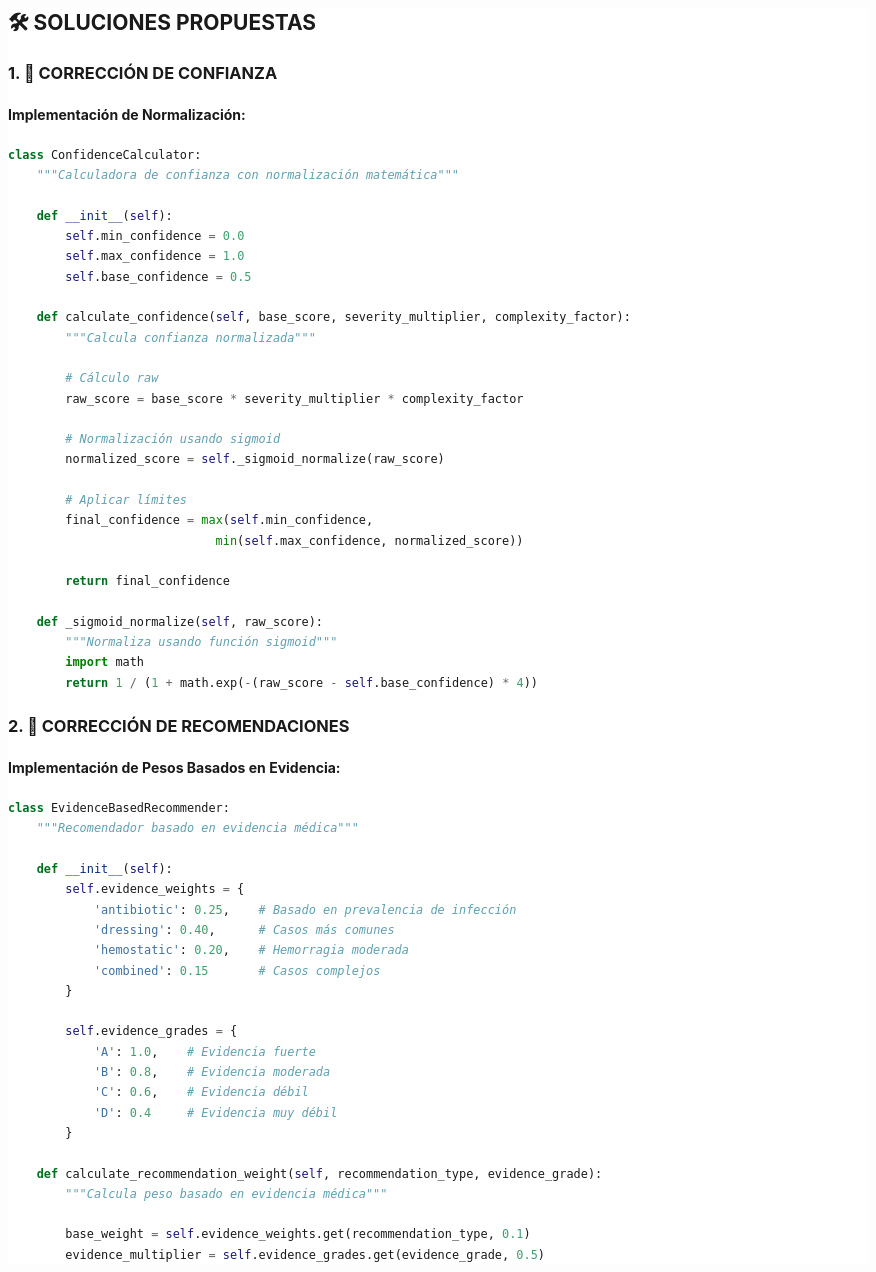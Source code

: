 
## 🛠️ **SOLUCIONES PROPUESTAS**

### **1. 🔧 CORRECCIÓN DE CONFIANZA**

#### **Implementación de Normalización:**
```python
class ConfidenceCalculator:
    """Calculadora de confianza con normalización matemática"""
    
    def __init__(self):
        self.min_confidence = 0.0
        self.max_confidence = 1.0
        self.base_confidence = 0.5
    
    def calculate_confidence(self, base_score, severity_multiplier, complexity_factor):
        """Calcula confianza normalizada"""
        
        # Cálculo raw
        raw_score = base_score * severity_multiplier * complexity_factor
        
        # Normalización usando sigmoid
        normalized_score = self._sigmoid_normalize(raw_score)
        
        # Aplicar límites
        final_confidence = max(self.min_confidence, 
                             min(self.max_confidence, normalized_score))
        
        return final_confidence
    
    def _sigmoid_normalize(self, raw_score):
        """Normaliza usando función sigmoid"""
        import math
        return 1 / (1 + math.exp(-(raw_score - self.base_confidence) * 4))
```

### **2. 🎯 CORRECCIÓN DE RECOMENDACIONES**

#### **Implementación de Pesos Basados en Evidencia:**
```python
class EvidenceBasedRecommender:
    """Recomendador basado en evidencia médica"""
    
    def __init__(self):
        self.evidence_weights = {
            'antibiotic': 0.25,    # Basado en prevalencia de infección
            'dressing': 0.40,      # Casos más comunes
            'hemostatic': 0.20,    # Hemorragia moderada
            'combined': 0.15       # Casos complejos
        }
        
        self.evidence_grades = {
            'A': 1.0,    # Evidencia fuerte
            'B': 0.8,    # Evidencia moderada
            'C': 0.6,    # Evidencia débil
            'D': 0.4     # Evidencia muy débil
        }
    
    def calculate_recommendation_weight(self, recommendation_type, evidence_grade):
        """Calcula peso basado en evidencia médica"""
        
        base_weight = self.evidence_weights.get(recommendation_type, 0.1)
        evidence_multiplier = self.evidence_grades.get(evidence_grade, 0.5)
```